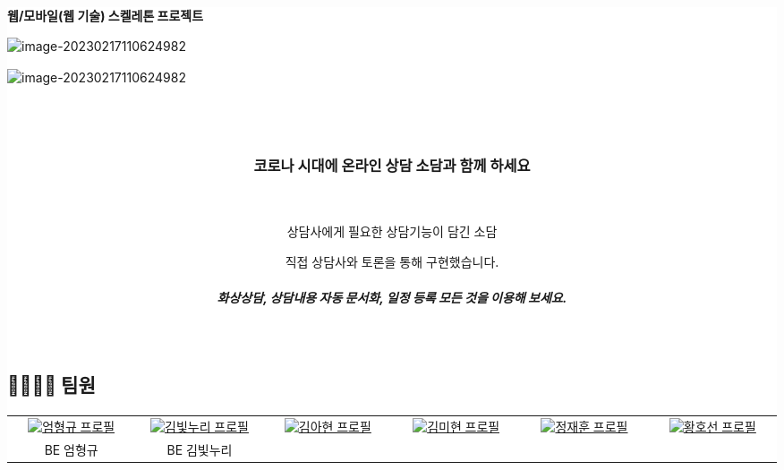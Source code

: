 **웹/모바일(웹 기술) 스켈레톤 프로젝트**

![image-20230217110624982](C:\Users\SSAFY\Desktop\result\exec\메인타이틀.PNG)

![image-20230217110624982](C:\Users\SSAFY\Desktop\result\exec\메인타이틀1.PNG)

<br/>
<br/>

<div align="center"> 
    <h3>코로나 시대에 온라인 상담 소담과 함께 하세요 </h3>
    <br/>
    <p>상담사에게 필요한 상담기능이 담긴 소담</p>
    <p>직접 상담사와 토론을 통해 구현했습니다.</p>
    <h5>화상상담, 상담내용 자동 문서화, 일정 등록 모든 것을 이용해 보세요.</h5>
</div>

<br/>

## 👨‍👩‍👧‍👧 팀원

<table>
<tr>
<td align="center" width="150px">
<a href="[https://github.com/goeom77](https://github.com/goeom77)" target="_blank">
<a href="https://github.com/goeom77"><img height="100px" width="100px" src="https://avatars.githubusercontent.com/u/109336705?v=4" alt="엄형규 프로필"/></a>
</a>
</td>
<td align="center" width="150px">
<a href="[https://github.com/mauv2sky](https://github.com/mauv2sky)" target="_blank">
<a href="https://github.com/mauv2sky"><img height="100px" width="100px" src="https://avatars.githubusercontent.com/u/83645234?v=4" alt="김빛누리 프로필"/></a>
</a>
</td>
<td align="center" width="150px">
<a href="[https://github.com/EHCha](https://github.com/EHCha)" target="_blank">
<a href="https://github.com/EHCha"><img height="100px" width="100px" src="https://avatars.githubusercontent.com/u/74294301?v=4" alt="김아현 프로필"/></a>
</a>
</td>
<td align="center" width="150px">
<a href="[https://github.com/hyun132](https://github.com/hyun132)" target="_blank">
<a href="https://github.com/hyun132"><img height="100px" width="100px"  src="https://avatars.githubusercontent.com/u/46836642?v=4" alt="김미현 프로필"/></a>
</a>
</td>
<td align="center" width="150px">
<a href="[https://github.com/wogns8123](https://github.com/wogns8123)" target="_blank">
<a href="https://github.com/wogns8123"><img height="100px" width="100px" src="https://avatars.githubusercontent.com/u/109336593?v=4" alt="정재훈 프로필"/></a>
</a>
</td>
<td align="center" width="150px">
<a href="[https://github.com/hosunny](https://github.com/hosunny)" target="_blank">
<a href="https://github.com/hosunny"><img height="100px" width="100px" src="https://avatars.githubusercontent.com/u/109336653?v=4" alt="황호선 프로필"/></a>
</a>
</td>
 </tr>
<tr>
<td align="center" width="30px">
BE 엄형규
</td>
<td align="center" width="30px">
BE 김빛누리
</td>